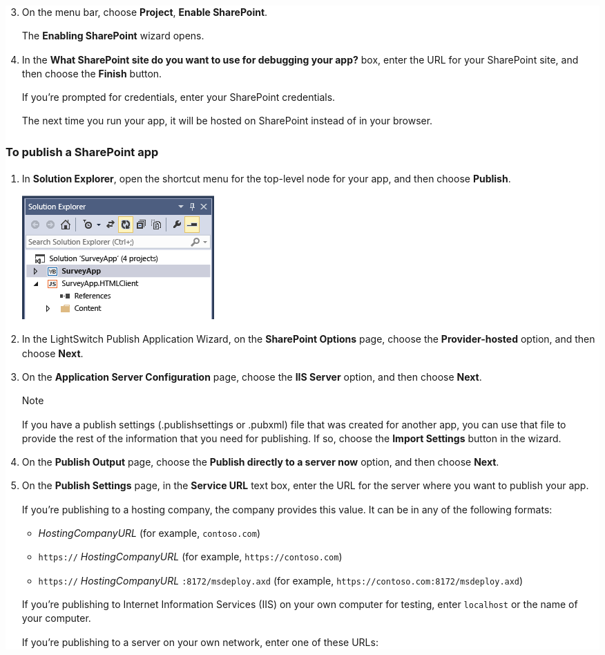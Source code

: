 3.  On the menu bar, choose **Project**, **Enable SharePoint**.  
  
     The **Enabling SharePoint** wizard opens.  
  
4.  In the **What SharePoint site do you want to use for debugging your app?** box, enter the URL for your SharePoint site, and then choose the **Finish** button.  
  
     If you’re prompted for credentials, enter your SharePoint credentials.  
  
     The next time you run your app, it will be hosted on SharePoint instead of in your browser.  
  
### To publish a SharePoint app  
  
1.  In **Solution Explorer**, open the shortcut menu for the top-level node for your app, and then choose **Publish**.  
  
     ![The top&#45;level application node](../vs140/media/LS_topnode.PNG "LS_topnode")  
  
2.  In the LightSwitch Publish Application Wizard, on the **SharePoint Options** page, choose the **Provider-hosted** option, and then choose **Next**.  
  
3.  On the **Application Server Configuration** page, choose the **IIS Server** option, and then choose **Next**.  
  
    > [!NOTE]
    >  If you have a publish settings (.publishsettings or .pubxml) file that was created for another app, you can use that file to provide the rest of the information that you need for publishing. If so, choose the **Import Settings** button in the wizard.  
  
4.  On the **Publish Output** page, choose the **Publish directly to a server now** option, and then choose **Next**.  
  
5.  On the **Publish Settings** page, in the **Service URL** text box, enter the URL for the server where you want to publish your app.  
  
     If you’re publishing to a hosting company, the company provides this value. It can be in any of the following formats:  
  
    -   *HostingCompanyURL* (for example, `contoso.com`)  
  
    -   `https://` *HostingCompanyURL* (for example, `https://contoso.com`)  
  
    -   `https://` *HostingCompanyURL* `:8172/msdeploy.axd` (for example, `https://contoso.com:8172/msdeploy.axd`)  
  
     If you’re publishing to Internet Information Services (IIS) on your own computer for testing, enter `localhost` or the name of your computer.  
  
     If you’re publishing to a server on your own network, enter one of these URLs:  
  